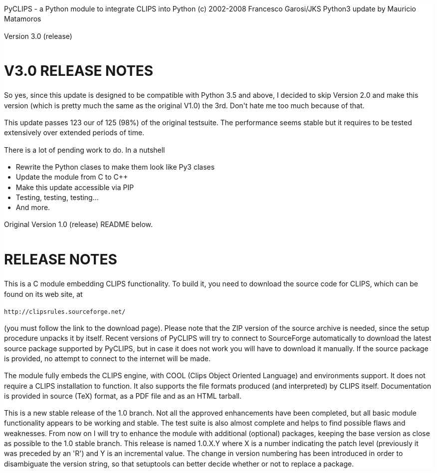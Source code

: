 PyCLIPS - a Python module to integrate CLIPS into Python
(c) 2002-2008 Francesco Garosi/JKS
Python3 update by Mauricio Matamoros

Version 3.0 (release)

V3.0 RELEASE NOTES
==================

So yes, since this update is designed to be compatible with Python 3.5 and
above, I decided to skip Version 2.0 and make this version (which is pretty
much the same as the original V1.0) the 3rd. Don't hate me too much because
of that.

This update passes 123 our of 125 (98%) of the original testsuite. The
performance seems stable but it requires to be tested extensively over
extended periods of time.

There is a lot of pending work to do. In a nutshell
- Rewrite the Python clases to make them look like Py3 clases
- Update the module from C to C++
- Make this update accessible via PIP
- Testing, testing, testing...
- And more.



Original Version 1.0 (release) README below.


RELEASE NOTES
=============

This is a C module embedding CLIPS functionality. To build it, you need to
download the source code for CLIPS, which can be found on its web site, at

    http://clipsrules.sourceforge.net/

(you must follow the link to the download page). Please note that the ZIP
version of the source archive is needed, since the setup procedure unpacks
it by itself. Recent versions of PyCLIPS will try to connect to SourceForge
automatically to download the latest source package supported by PyCLIPS,
but in case it does not work you will have to download it manually. If the
source package is provided, no attempt to connect to the internet will be
made.

The module fully embeds the CLIPS engine, with COOL (Clips Object Oriented
Language) and environments support. It does not require a CLIPS installation
to function. It also supports the file formats produced (and interpreted) by
CLIPS itself. Documentation is provided in source (TeX) format, as a PDF
file and as an HTML tarball.

This is a new stable release of the 1.0 branch. Not all the approved
enhancements have been completed, but all basic module functionality appears
to be working and stable. The test suite is also almost complete and helps
to find possible flaws and weaknesses. From now on I will try to enhance the
module with additional (optional) packages, keeping the base version as
close as possible to the 1.0 stable branch. This release is named 1.0.X.Y
where X is a number indicating the patch level (previously it was preceded
by an 'R') and Y is an incremental value. The change in version numbering
has been introduced in order to disambiguate the version string, so that
setuptools can better decide whether or not to replace a package.
